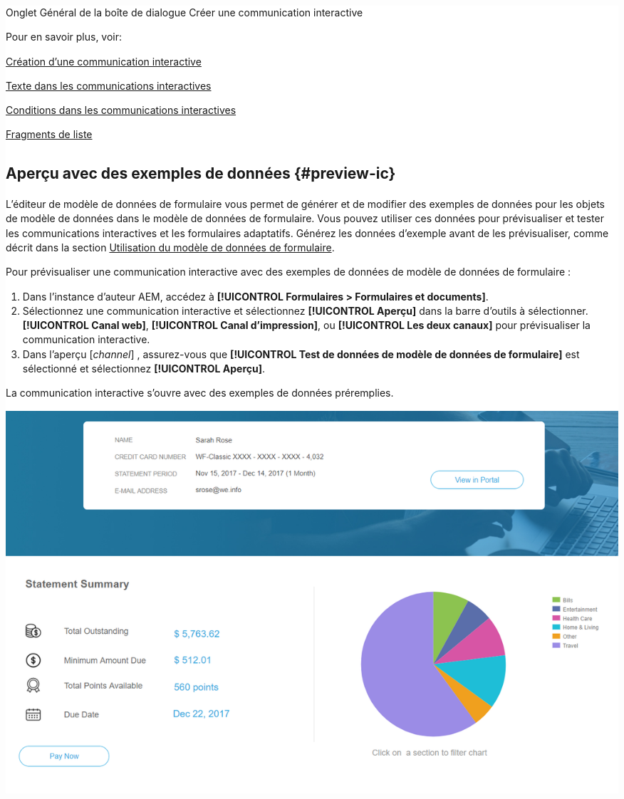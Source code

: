 Onglet Général de la boîte de dialogue Créer une communication interactive

Pour en savoir plus, voir:

[Création d’une communication interactive](../../forms/using/create-interactive-communication.md)

[Texte dans les communications interactives](/help/forms/using/texts-interactive-communications.md)

[Conditions dans les communications interactives](/help/forms/using/conditions-interactive-communications.md)

[Fragments de liste](/help/forms/using/lists.md)

## Aperçu avec des exemples de données {#preview-ic}

L’éditeur de modèle de données de formulaire vous permet de générer et de modifier des exemples de données pour les objets de modèle de données dans le modèle de données de formulaire. Vous pouvez utiliser ces données pour prévisualiser et tester les communications interactives et les formulaires adaptatifs. Générez les données d’exemple avant de les prévisualiser, comme décrit dans la section [Utilisation du modèle de données de formulaire](../../forms/using/work-with-form-data-model.md#sample).

Pour prévisualiser une communication interactive avec des exemples de données de modèle de données de formulaire :

1. Dans l’instance d’auteur AEM, accédez à **[!UICONTROL Formulaires > Formulaires et documents]**.
1. Sélectionnez une communication interactive et sélectionnez **[!UICONTROL Aperçu]** dans la barre d’outils à sélectionner. **[!UICONTROL Canal web]**, **[!UICONTROL Canal d’impression]**, ou **[!UICONTROL Les deux canaux]** pour prévisualiser la communication interactive.
1. Dans l’aperçu [*channel*] , assurez-vous que **[!UICONTROL Test de données de modèle de données de formulaire]** est sélectionné et sélectionnez **[!UICONTROL Aperçu]**.

La communication interactive s’ouvre avec des exemples de données préremplies.

![web-preview](assets/web-preview.png)

